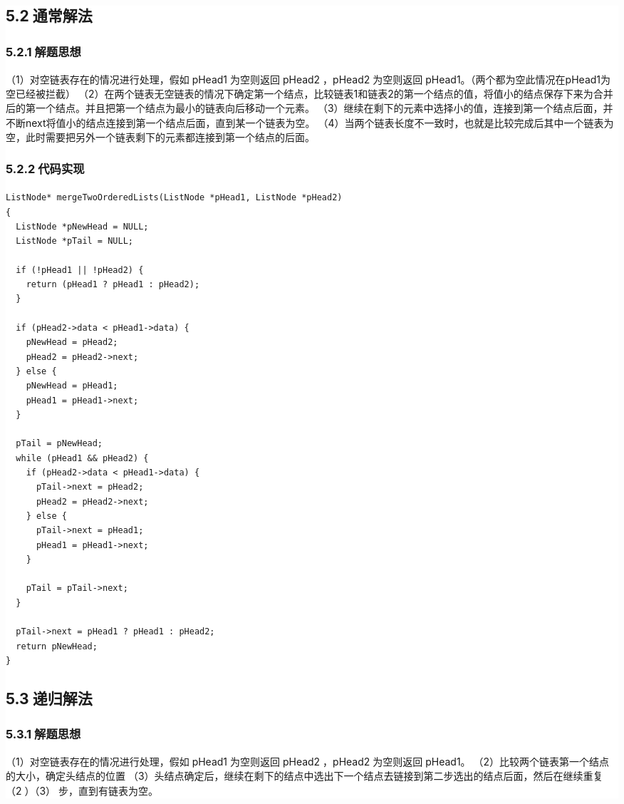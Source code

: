 ## 5.2 通常解法
### 5.2.1 解题思想
（1）对空链表存在的情况进行处理，假如 pHead1 为空则返回 pHead2 ，pHead2 为空则返回 pHead1。（两个都为空此情况在pHead1为空已经被拦截）
（2）在两个链表无空链表的情况下确定第一个结点，比较链表1和链表2的第一个结点的值，将值小的结点保存下来为合并后的第一个结点。并且把第一个结点为最小的链表向后移动一个元素。
（3）继续在剩下的元素中选择小的值，连接到第一个结点后面，并不断next将值小的结点连接到第一个结点后面，直到某一个链表为空。
（4）当两个链表长度不一致时，也就是比较完成后其中一个链表为空，此时需要把另外一个链表剩下的元素都连接到第一个结点的后面。

### 5.2.2 代码实现
```
ListNode* mergeTwoOrderedLists(ListNode *pHead1, ListNode *pHead2)
{
  ListNode *pNewHead = NULL;
  ListNode *pTail = NULL;

  if (!pHead1 || !pHead2) {
    return (pHead1 ? pHead1 : pHead2);
  }

  if (pHead2->data < pHead1->data) {
    pNewHead = pHead2;
    pHead2 = pHead2->next;
  } else {
    pNewHead = pHead1;
    pHead1 = pHead1->next;
  }

  pTail = pNewHead;
  while (pHead1 && pHead2) {
    if (pHead2->data < pHead1->data) {
      pTail->next = pHead2;
      pHead2 = pHead2->next;
    } else {
      pTail->next = pHead1;
      pHead1 = pHead1->next;
    }

    pTail = pTail->next;
  }

  pTail->next = pHead1 ? pHead1 : pHead2;
  return pNewHead;
}
```

## 5.3 递归解法
### 5.3.1 解题思想
（1）对空链表存在的情况进行处理，假如 pHead1 为空则返回 pHead2 ，pHead2 为空则返回 pHead1。
（2）比较两个链表第一个结点的大小，确定头结点的位置
（3）头结点确定后，继续在剩下的结点中选出下一个结点去链接到第二步选出的结点后面，然后在继续重复（2 ）（3） 步，直到有链表为空。
